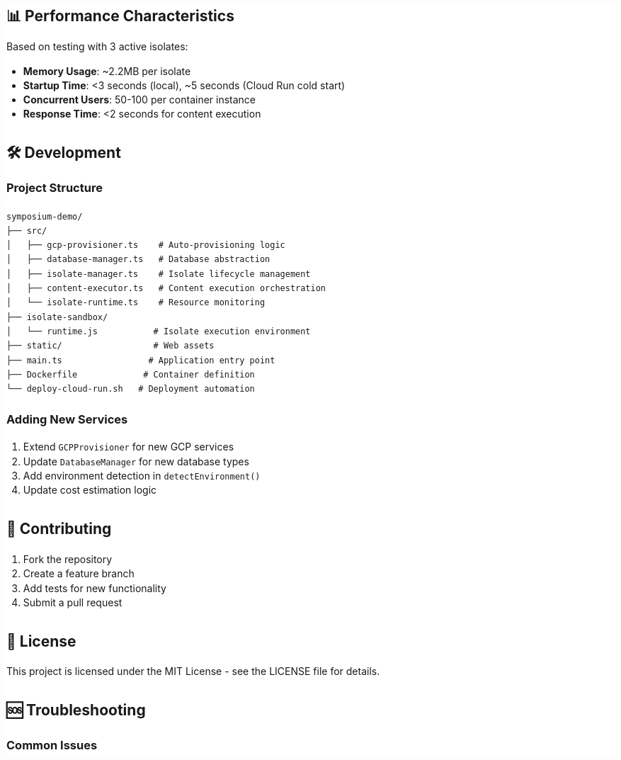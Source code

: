 ## 📊 Performance Characteristics

Based on testing with 3 active isolates:

- **Memory Usage**: ~2.2MB per isolate
- **Startup Time**: <3 seconds (local), ~5 seconds (Cloud Run cold start)
- **Concurrent Users**: 50-100 per container instance
- **Response Time**: <2 seconds for content execution

## 🛠️ Development

### Project Structure

```
symposium-demo/
├── src/
│   ├── gcp-provisioner.ts    # Auto-provisioning logic
│   ├── database-manager.ts   # Database abstraction
│   ├── isolate-manager.ts    # Isolate lifecycle management
│   ├── content-executor.ts   # Content execution orchestration
│   └── isolate-runtime.ts    # Resource monitoring
├── isolate-sandbox/
│   └── runtime.js           # Isolate execution environment
├── static/                  # Web assets
├── main.ts                 # Application entry point
├── Dockerfile             # Container definition
└── deploy-cloud-run.sh   # Deployment automation
```

### Adding New Services

1. Extend `GCPProvisioner` for new GCP services
2. Update `DatabaseManager` for new database types
3. Add environment detection in `detectEnvironment()`
4. Update cost estimation logic

## 🤝 Contributing

1. Fork the repository
2. Create a feature branch
3. Add tests for new functionality
4. Submit a pull request

## 📄 License

This project is licensed under the MIT License - see the LICENSE file for details.

## 🆘 Troubleshooting

### Common Issues
